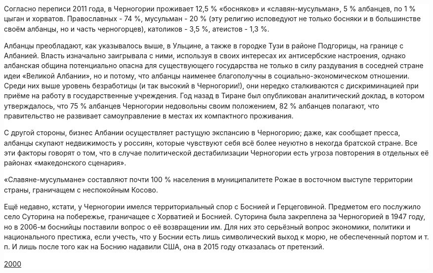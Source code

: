 Согласно переписи 2011 года, в Черногории проживает 12,5 % «босняков» и «славян-мусульман», 5 % албанцев, по 1 % цыган и хорватов. Православных - 74 %, мусульман - 20 % (эту религию исповедуют не только босняки и в большинстве своём албанцы, но и часть черногорцев), католиков - 3,5 %, атеистов - 1,3 %.

Албанцы преобладают, как указывалось выше, в Ульцине, а также в городке Тузи в районе Подгорицы, на границе с Албанией. Власть изначально заигрывала с ними, используя в своих интересах их антисербские настроения, однако албанская община потенциально опасна для существующего государства не только в силу раздувания в соседней стране идеи «Великой Албании», но и потому, что албанцы наименее благополучны в социально-экономическом отношении. Среди них выше уровень безработицы (и так высокий в Черногории!), они нередко сталкиваются с дискриминацией при приёме на работу в государственные учреждения. Год назад в Тиране был опубликован аналитический доклад, в котором утверждалось, что 75 % албанцев Черногории недовольны своим положением, 82 % албанцев полагают, что правительство не развивает самоуправление в местах их компактного проживания.

С другой стороны, бизнес Албании осуществляет растущую экспансию в Черногорию; даже, как сообщает пресса, албанцы скупают недвижимость у россиян, которые чувствуют себя всё более неуютно в некогда братской стране. Все эти факторы говорят о том, что в случае политической дестабилизации Черногории есть угроза повторения в отдельных её районах «македонского сценария».

«Славяне-мусульмане» составляют почти 100 % населения в муниципалитете Рожае в восточном выступе территории страны, граничащем с неспокойным Косово.

Ещё недавно, кстати, у Черногории имелся территориальный спор с Боснией и Герцеговиной. Предметом его послужило село Суторина на побережье, граничащее с Хорватией и Боснией. Суторина была закреплена за Черногорией в 1947 году, но в 2006-м боснийцы поставили вопрос о её возвращении им. Для них это серьёзный вопрос экономики, политики и национального престижа, если учесть, что у Боснии есть лишь символический выход к морю, не обеспеченный портом и т. п. И лишь после того как на Боснию надавили США, она в 2015 году отказалась от претензий.

[2000](http://www.2000.ua/v-nomere/forum/evropa/chernogorija-yubilei-v-protivorechijah.htm)